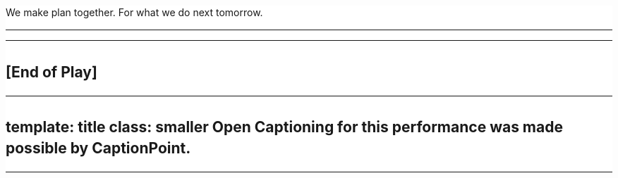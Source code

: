 
We make plan together. For what we do next tomorrow.

---

---

[End of Play]
---
---

template: title
class: smaller
Open Captioning for this performance was made possible by CaptionPoint.
---
---
<style>
/* 2022 styles to match hackmd.io */
.remark-slide-content { font-size: 6rem; padding: 3% 3%;}
.remark-slide-content p {padding-bottom: 2%;}
.remark-slide-content > p:first-child::before {
  height: 87px;
}
.middle.remark-slide-content > p:first-child::before {
  height: 0rem;
}
/* TURN OFF H2 FADE */
.remark-slide-container.remark-fading .remark-slide-content {
  opacity: 1;
}
span.dim {
  opacity: 1;
}
.remark-slide-content p:nth-last-child(n+4),
.remark-slide-content h2:nth-last-child(n+4){
  opacity: 1;
}
h3.{{plum-purple}},
h3.{{plum-purple}}-,
h3.-to-{{plum-purple}},
h3[class^='{{plum-purple}}'],
h3.plum-purple {color: #862d86;}

h3.{{magenta}},
h3.{{magenta}}-,
h3.-to-{{magenta}},
h3[class^='{{magenta}}'],
h3.magenta {color: #FF00FF;}

h3.{{dark-violet}},
h3.{{dark-violet}}-,
h3.-to-{{dark-violet}},
h3[class^='{{dark-violet}}'],
h3.dark-violet {color: #9400D3;}


[//]: # (title settings—give the play a title and author name)
[//]: # (color settings—replace "character-_____" with a character name)
[//]: # (list of colors)
[//]: # (list of characters, in color)
